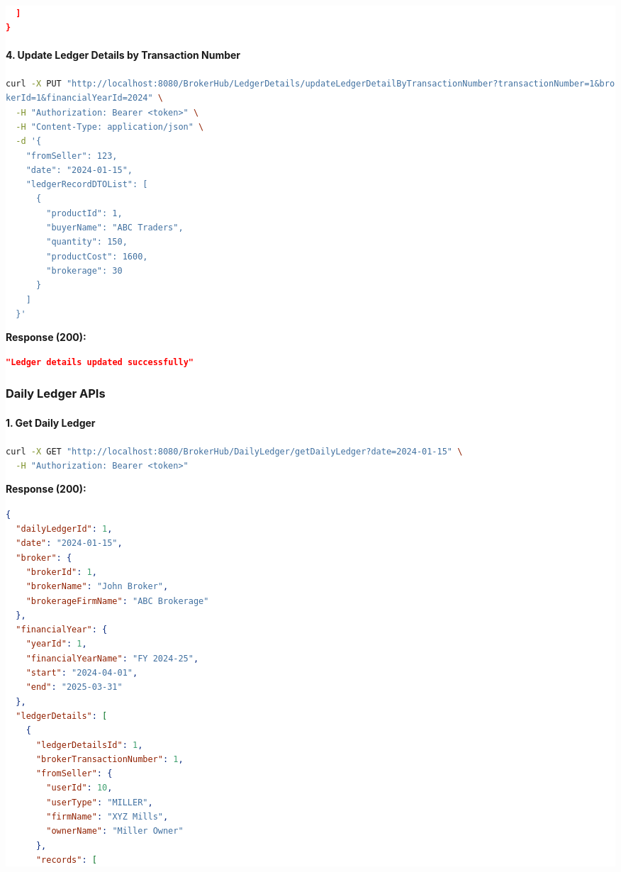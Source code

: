```json
  ]
}
```

#### 4. Update Ledger Details by Transaction Number
```bash
curl -X PUT "http://localhost:8080/BrokerHub/LedgerDetails/updateLedgerDetailByTransactionNumber?transactionNumber=1&brokerId=1&financialYearId=2024" \
  -H "Authorization: Bearer <token>" \
  -H "Content-Type: application/json" \
  -d '{
    "fromSeller": 123,
    "date": "2024-01-15",
    "ledgerRecordDTOList": [
      {
        "productId": 1,
        "buyerName": "ABC Traders",
        "quantity": 150,
        "productCost": 1600,
        "brokerage": 30
      }
    ]
  }'
```

**Response (200):**
```json
"Ledger details updated successfully"
```

### Daily Ledger APIs

#### 1. Get Daily Ledger
```bash
curl -X GET "http://localhost:8080/BrokerHub/DailyLedger/getDailyLedger?date=2024-01-15" \
  -H "Authorization: Bearer <token>"
```

**Response (200):**
```json
{
  "dailyLedgerId": 1,
  "date": "2024-01-15",
  "broker": {
    "brokerId": 1,
    "brokerName": "John Broker",
    "brokerageFirmName": "ABC Brokerage"
  },
  "financialYear": {
    "yearId": 1,
    "financialYearName": "FY 2024-25",
    "start": "2024-04-01",
    "end": "2025-03-31"
  },
  "ledgerDetails": [
    {
      "ledgerDetailsId": 1,
      "brokerTransactionNumber": 1,
      "fromSeller": {
        "userId": 10,
        "userType": "MILLER",
        "firmName": "XYZ Mills",
        "ownerName": "Miller Owner"
      },
      "records": [
```